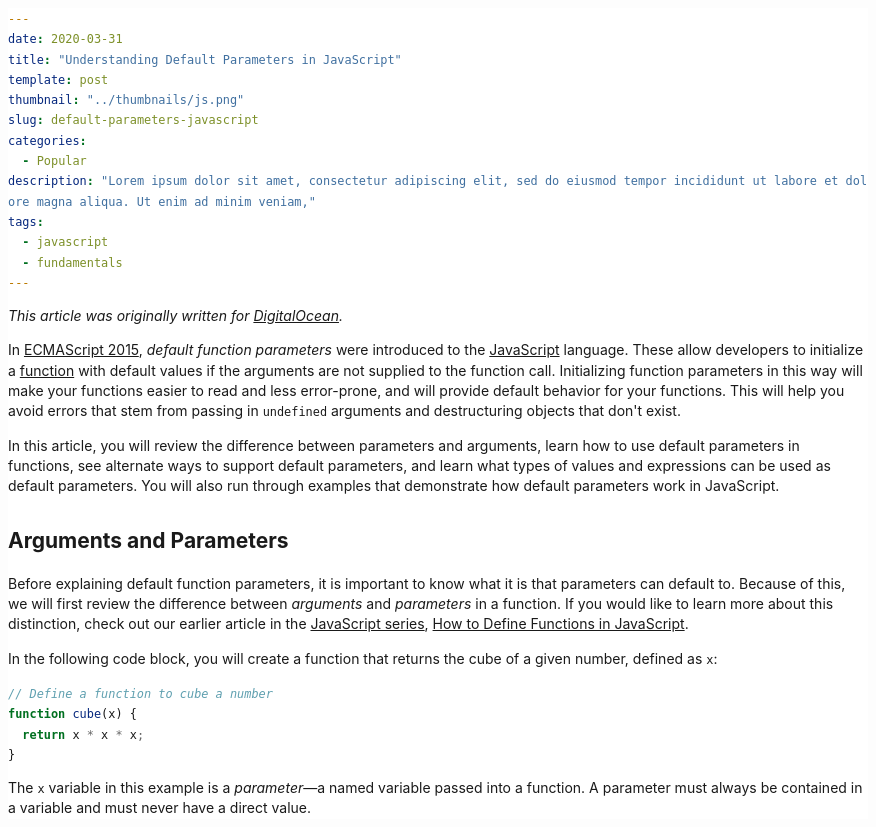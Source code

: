 ```yaml
---
date: 2020-03-31
title: "Understanding Default Parameters in JavaScript"
template: post
thumbnail: "../thumbnails/js.png"
slug: default-parameters-javascript
categories:
  - Popular
description: "Lorem ipsum dolor sit amet, consectetur adipiscing elit, sed do eiusmod tempor incididunt ut labore et dolore magna aliqua. Ut enim ad minim veniam,"
tags:
  - javascript
  - fundamentals
---
```


_This article was originally written for [DigitalOcean](https://www.digitalocean.com/community/tutorials/understanding-default-parameters-in-javascript)._

In [ECMAScript 2015](http://www.ecma-international.org/ecma-262/6.0/), _default function parameters_ were introduced to the [JavaScript](https://www.digitalocean.com/community/tutorial_series/how-to-code-in-javascript) language. These allow developers to initialize a [function](/how-to-define-functions-in-javascript) with default values if the arguments are not supplied to the function call. Initializing function parameters in this way will make your functions easier to read and less error-prone, and will provide default behavior for your functions. This will help you avoid errors that stem from passing in `undefined` arguments and destructuring objects that don't exist.

In this article, you will review the difference between parameters and arguments, learn how to use default parameters in functions, see alternate ways to support default parameters, and learn what types of values and expressions can be used as default parameters. You will also run through examples that demonstrate how default parameters work in JavaScript.

## Arguments and Parameters

Before explaining default function parameters, it is important to know what it is that parameters can default to. Because of this, we will first review the difference between _arguments_ and _parameters_ in a function. If you would like to learn more about this distinction, check out our earlier article in the [JavaScript series](https://www.digitalocean.com/community/tutorial_series/how-to-code-in-javascript), [How to Define Functions in JavaScript](/how-to-define-functions-in-javascript).

In the following code block, you will create a function that returns the cube of a given number, defined as `x`:

```js
// Define a function to cube a number
function cube(x) {
  return x * x * x;
}
```

The `x` variable in this example is a _parameter_—a named variable passed into a function. A parameter must always be contained in a variable and must never have a direct value.
